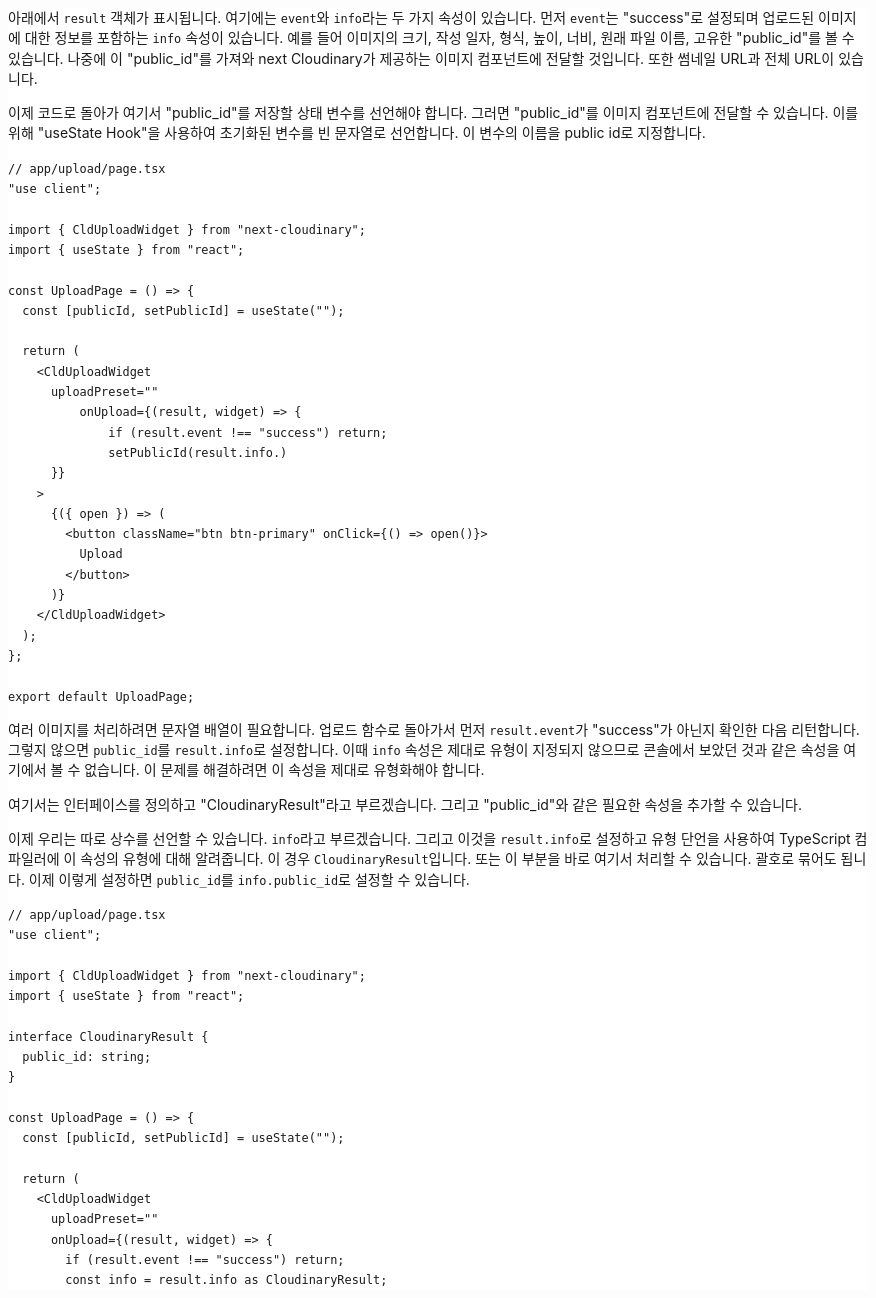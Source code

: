 아래에서 `result` 객체가 표시됩니다. 여기에는 `event`와 `info`라는 두 가지 속성이 있습니다. 먼저 `event`는 "success"로 설정되며 업로드된 이미지에 대한 정보를 포함하는 `info` 속성이 있습니다. 예를 들어 이미지의 크기, 작성 일자, 형식, 높이, 너비, 원래 파일 이름, 고유한 "public_id"를 볼 수 있습니다. 나중에 이 "public_id"를 가져와 next Cloudinary가 제공하는 이미지 컴포넌트에 전달할 것입니다. 또한 썸네일 URL과 전체 URL이 있습니다.

이제 코드로 돌아가 여기서 "public_id"를 저장할 상태 변수를 선언해야 합니다. 그러면 "public_id"를 이미지 컴포넌트에 전달할 수 있습니다. 이를 위해 "useState Hook"을 사용하여 초기화된 변수를 빈 문자열로 선언합니다. 이 변수의 이름을 public id로 지정합니다.

```tsx
// app/upload/page.tsx
"use client";

import { CldUploadWidget } from "next-cloudinary";
import { useState } from "react";

const UploadPage = () => {
  const [publicId, setPublicId] = useState("");

  return (
    <CldUploadWidget
      uploadPreset=""
          onUpload={(result, widget) => {
              if (result.event !== "success") return;
              setPublicId(result.info.)
      }}
    >
      {({ open }) => (
        <button className="btn btn-primary" onClick={() => open()}>
          Upload
        </button>
      )}
    </CldUploadWidget>
  );
};

export default UploadPage;
```

여러 이미지를 처리하려면 문자열 배열이 필요합니다. 업로드 함수로 돌아가서 먼저 `result.event`가 "success"가 아닌지 확인한 다음 리턴합니다. 그렇지 않으면 `public_id`를 `result.info`로 설정합니다. 이때 `info` 속성은 제대로 유형이 지정되지 않으므로 콘솔에서 보았던 것과 같은 속성을 여기에서 볼 수 없습니다. 이 문제를 해결하려면 이 속성을 제대로 유형화해야 합니다.

여기서는 인터페이스를 정의하고 "CloudinaryResult"라고 부르겠습니다. 그리고 "public_id"와 같은 필요한 속성을 추가할 수 있습니다.

이제 우리는 따로 상수를 선언할 수 있습니다. `info`라고 부르겠습니다. 그리고 이것을 `result.info`로 설정하고 유형 단언을 사용하여 TypeScript 컴파일러에 이 속성의 유형에 대해 알려줍니다. 이 경우 `CloudinaryResult`입니다. 또는 이 부분을 바로 여기서 처리할 수 있습니다. 괄호로 묶어도 됩니다. 이제 이렇게 설정하면 `public_id`를 `info.public_id`로 설정할 수 있습니다.

```tsx
// app/upload/page.tsx
"use client";

import { CldUploadWidget } from "next-cloudinary";
import { useState } from "react";

interface CloudinaryResult {
  public_id: string;
}

const UploadPage = () => {
  const [publicId, setPublicId] = useState("");

  return (
    <CldUploadWidget
      uploadPreset=""
      onUpload={(result, widget) => {
        if (result.event !== "success") return;
        const info = result.info as CloudinaryResult;
```